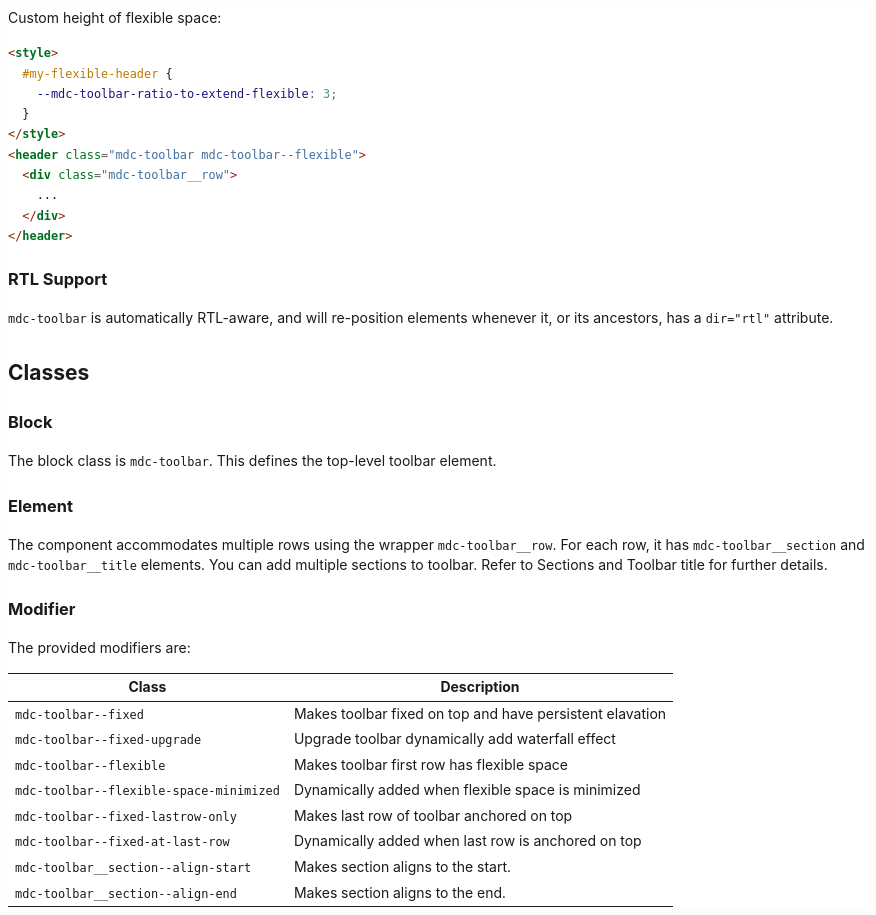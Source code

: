 Custom height of flexible space:

```html
<style>
  #my-flexible-header {
    --mdc-toolbar-ratio-to-extend-flexible: 3;
  }
</style>
<header class="mdc-toolbar mdc-toolbar--flexible">
  <div class="mdc-toolbar__row">
    ...
  </div>
</header>
```



### RTL Support

`mdc-toolbar` is automatically RTL-aware, and will re-position elements whenever
it, or its ancestors, has a `dir="rtl"` attribute.


## Classes

### Block

The block class is `mdc-toolbar`. This defines the top-level toolbar element.

### Element
The component accommodates multiple rows using the wrapper `mdc-toolbar__row`.
For each row, it has `mdc-toolbar__section` and `mdc-toolbar__title` elements. You
can add multiple sections to toolbar. Refer to Sections and Toolbar title for
further details.

### Modifier

The provided modifiers are:

| Class                                | Description                             |
| -------------------------------------| --------------------------------------- |
| `mdc-toolbar--fixed`                 | Makes toolbar fixed on top and have persistent elavation |
| `mdc-toolbar--fixed-upgrade`         | Upgrade toolbar dynamically add waterfall effect |
| `mdc-toolbar--flexible`              | Makes toolbar first row has flexible space |
| `mdc-toolbar--flexible-space-minimized` | Dynamically added when flexible space is minimized |
| `mdc-toolbar--fixed-lastrow-only`    | Makes last row of toolbar anchored on top |
| `mdc-toolbar--fixed-at-last-row`     | Dynamically added when last row is anchored on top |
| `mdc-toolbar__section--align-start`  | Makes section aligns to the start.      |
| `mdc-toolbar__section--align-end`    | Makes section aligns to the end.        |
